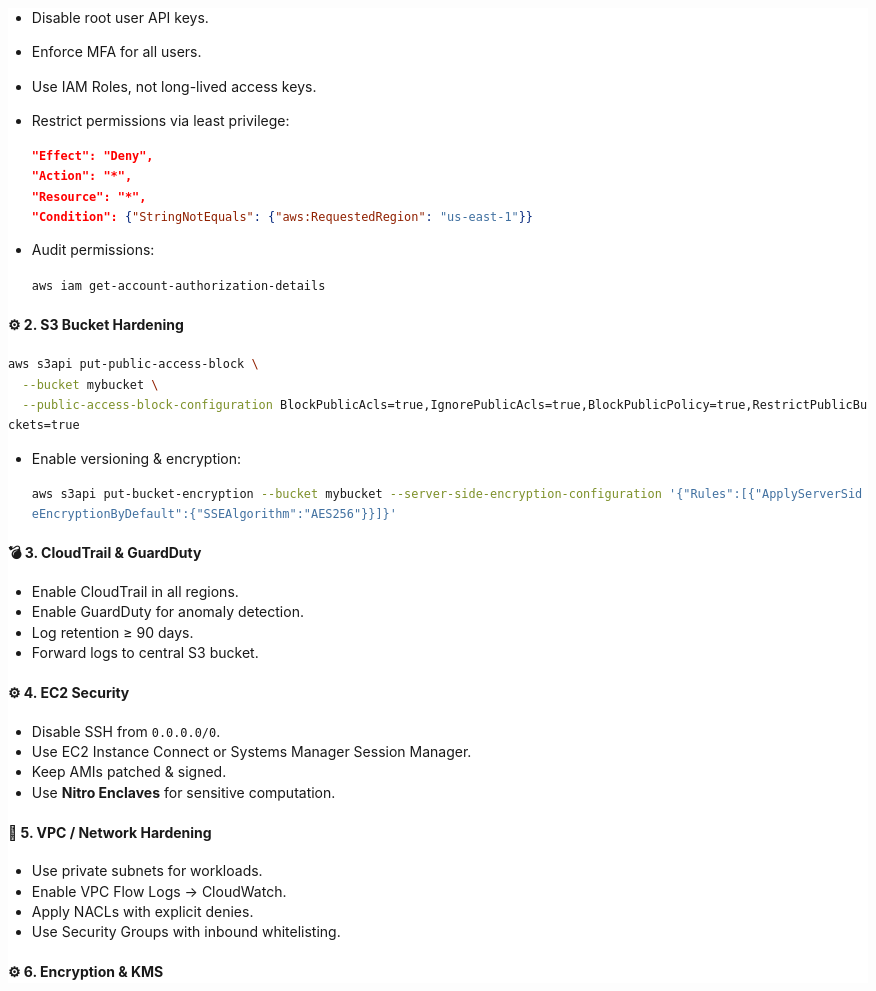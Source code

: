 * Disable root user API keys.
* Enforce MFA for all users.
* Use IAM Roles, not long-lived access keys.
*   Restrict permissions via least privilege:

    ```json
    "Effect": "Deny",
    "Action": "*",
    "Resource": "*",
    "Condition": {"StringNotEquals": {"aws:RequestedRegion": "us-east-1"}}
    ```
*   Audit permissions:

    ```bash
    aws iam get-account-authorization-details
    ```

#### ⚙️ 2. S3 Bucket Hardening

```bash
aws s3api put-public-access-block \
  --bucket mybucket \
  --public-access-block-configuration BlockPublicAcls=true,IgnorePublicAcls=true,BlockPublicPolicy=true,RestrictPublicBuckets=true
```

*   Enable versioning & encryption:

    ```bash
    aws s3api put-bucket-encryption --bucket mybucket --server-side-encryption-configuration '{"Rules":[{"ApplyServerSideEncryptionByDefault":{"SSEAlgorithm":"AES256"}}]}'
    ```

#### 💣 3. CloudTrail & GuardDuty

* Enable CloudTrail in all regions.
* Enable GuardDuty for anomaly detection.
* Log retention ≥ 90 days.
* Forward logs to central S3 bucket.

#### ⚙️ 4. EC2 Security

* Disable SSH from `0.0.0.0/0`.
* Use EC2 Instance Connect or Systems Manager Session Manager.
* Keep AMIs patched & signed.
* Use **Nitro Enclaves** for sensitive computation.

#### 🧠 5. VPC / Network Hardening

* Use private subnets for workloads.
* Enable VPC Flow Logs → CloudWatch.
* Apply NACLs with explicit denies.
* Use Security Groups with inbound whitelisting.

#### ⚙️ 6. Encryption & KMS
